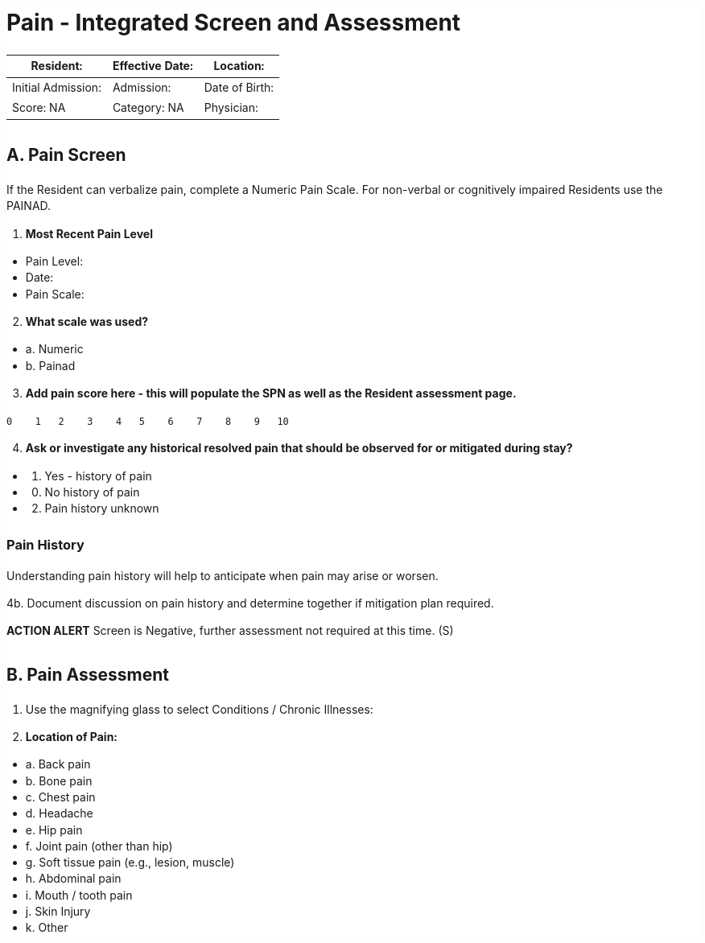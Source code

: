 # Pain - Integrated Screen and Assessment

| Resident: | Effective Date: | Location: |
|-----------|-----------------|-----------|
| Initial Admission: | Admission: | Date of Birth: |
| Score: NA | Category: NA | Physician: |

## A. Pain Screen

If the Resident can verbalize pain, complete a Numeric Pain Scale. For non-verbal or cognitively impaired Residents use the PAINAD.

1. **Most Recent Pain Level**
- Pain Level:
- Date:
- Pain Scale:

2. **What scale was used?**
- a. Numeric
- b. Painad

3. **Add pain score here - this will populate the SPN as well as the Resident assessment page.**
```
0    1   2    3    4   5    6    7    8    9   10
```

4. **Ask or investigate any historical resolved pain that should be observed for or mitigated during stay?**
- 1. Yes - history of pain
- 0. No history of pain
- 2. Pain history unknown

### Pain History

Understanding pain history will help to anticipate when pain may arise or worsen.

4b. Document discussion on pain history and determine together if mitigation plan required.

**ACTION ALERT**
Screen is Negative, further assessment not required at this time. (S)

## B. Pain Assessment

1. Use the magnifying glass to select Conditions / Chronic Illnesses:

2. **Location of Pain:**
- a. Back pain
- b. Bone pain
- c. Chest pain
- d. Headache
- e. Hip pain
- f. Joint pain (other than hip)
- g. Soft tissue pain (e.g., lesion, muscle)
- h. Abdominal pain
- i. Mouth / tooth pain
- j. Skin Injury
- k. Other

